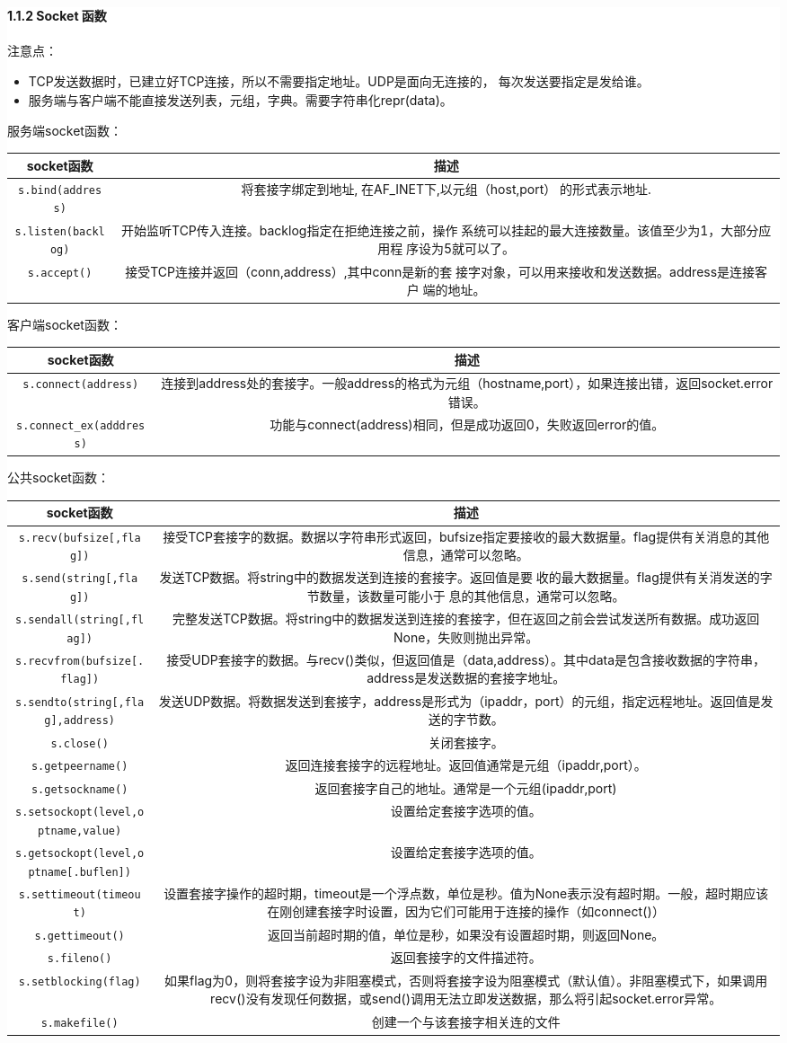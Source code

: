 

#### 1.1.2 Socket 函数

注意点：

- TCP发送数据时，已建立好TCP连接，所以不需要指定地址。UDP是面向无连接的， 每次发送要指定是发给谁。
- 服务端与客户端不能直接发送列表，元组，字典。需要字符串化repr(data)。

服务端socket函数：

|     socket函数      |                             描述                             |
| :-----------------: | :----------------------------------------------------------: |
|  `s.bind(address)`  | 将套接字绑定到地址, 在AF_INET下,以元组（host,port） 的形式表示地址. |
| `s.listen(backlog)` | 开始监听TCP传入连接。backlog指定在拒绝连接之前，操作 系统可以挂起的最大连接数量。该值至少为1，大部分应用程 序设为5就可以了。 |
|    `s.accept()`     | 接受TCP连接并返回（conn,address）,其中conn是新的套 接字对象，可以用来接收和发送数据。address是连接客户 端的地址。 |



客户端socket函数：

|        socket函数        |                             描述                             |
| :----------------------: | :----------------------------------------------------------: |
|   `s.connect(address)`   | 连接到address处的套接字。一般address的格式为元组（hostname,port），如果连接出错，返回socket.error错误。 |
| `s.connect_ex(adddress)` | 功能与connect(address)相同，但是成功返回0，失败返回error的值。 |



公共socket函数：

|               socket函数               |                             描述                             |
| :------------------------------------: | :----------------------------------------------------------: |
|        `s.recv(bufsize[,flag])`        | 接受TCP套接字的数据。数据以字符串形式返回，bufsize指定要接收的最大数据量。flag提供有关消息的其他信息，通常可以忽略。 |
|        `s.send(string[,flag])`         | 发送TCP数据。将string中的数据发送到连接的套接字。返回值是要 收的最大数据量。flag提供有关消发送的字节数量，该数量可能小于 息的其他信息，通常可以忽略。 |
|       `s.sendall(string[,flag])`       | 完整发送TCP数据。将string中的数据发送到连接的套接字，但在返回之前会尝试发送所有数据。成功返回None，失败则抛出异常。 |
|      `s.recvfrom(bufsize[.flag])`      | 接受UDP套接字的数据。与recv()类似，但返回值是（data,address）。其中data是包含接收数据的字符串，address是发送数据的套接字地址。 |
|   `s.sendto(string[,flag],address)`    | 发送UDP数据。将数据发送到套接字，address是形式为（ipaddr，port）的元组，指定远程地址。返回值是发送的字节数。 |
|              `s.close()`               |                         关闭套接字。                         |
|           `s.getpeername()`            | 返回连接套接字的远程地址。返回值通常是元组（ipaddr,port）。  |
|           `s.getsockname()`            |      返回套接字自己的地址。通常是一个元组(ipaddr,port)       |
|  `s.setsockopt(level,optname,value)`   |                   设置给定套接字选项的值。                   |
| `s.getsockopt(level,optname[.buflen])` |                   设置给定套接字选项的值。                   |
|        `s.settimeout(timeout)`         | 设置套接字操作的超时期，timeout是一个浮点数，单位是秒。值为None表示没有超时期。一般，超时期应该在刚创建套接字时设置，因为它们可能用于连接的操作（如connect()） |
|            `s.gettimeout()`            | 返回当前超时期的值，单位是秒，如果没有设置超时期，则返回None。 |
|              `s.fileno()`              |                   返回套接字的文件描述符。                   |
|         `s.setblocking(flag)`          | 如果flag为0，则将套接字设为非阻塞模式，否则将套接字设为阻塞模式（默认值）。非阻塞模式下，如果调用recv()没有发现任何数据，或send()调用无法立即发送数据，那么将引起socket.error异常。 |
|             `s.makefile()`             |                创建一个与该套接字相关连的文件                |
